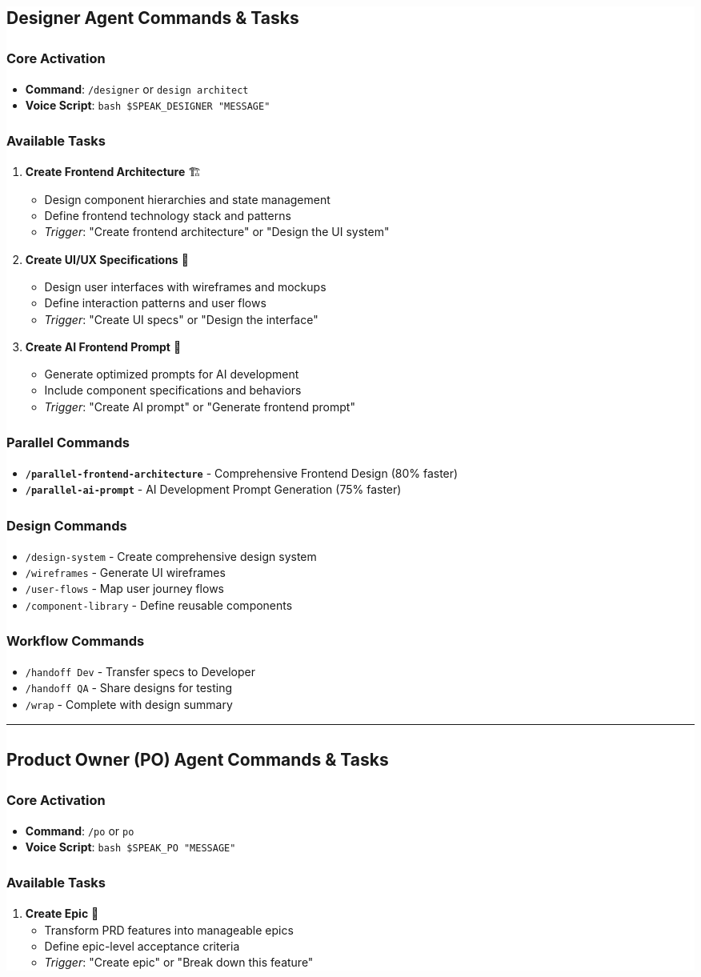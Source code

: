 
## Designer Agent Commands & Tasks

### Core Activation
- **Command**: `/designer` or `design architect`
- **Voice Script**: `bash $SPEAK_DESIGNER "MESSAGE"`

### Available Tasks
1. **Create Frontend Architecture** 🏗️
   - Design component hierarchies and state management
   - Define frontend technology stack and patterns
   - *Trigger*: "Create frontend architecture" or "Design the UI system"

2. **Create UI/UX Specifications** 🎨
   - Design user interfaces with wireframes and mockups
   - Define interaction patterns and user flows
   - *Trigger*: "Create UI specs" or "Design the interface"

3. **Create AI Frontend Prompt** 🤖
   - Generate optimized prompts for AI development
   - Include component specifications and behaviors
   - *Trigger*: "Create AI prompt" or "Generate frontend prompt"

### Parallel Commands
- **`/parallel-frontend-architecture`** - Comprehensive Frontend Design (80% faster)
- **`/parallel-ai-prompt`** - AI Development Prompt Generation (75% faster)

### Design Commands
- `/design-system` - Create comprehensive design system
- `/wireframes` - Generate UI wireframes
- `/user-flows` - Map user journey flows
- `/component-library` - Define reusable components

### Workflow Commands
- `/handoff Dev` - Transfer specs to Developer
- `/handoff QA` - Share designs for testing
- `/wrap` - Complete with design summary

---

## Product Owner (PO) Agent Commands & Tasks

### Core Activation
- **Command**: `/po` or `po`
- **Voice Script**: `bash $SPEAK_PO "MESSAGE"`

### Available Tasks
1. **Create Epic** 🎯
   - Transform PRD features into manageable epics
   - Define epic-level acceptance criteria
   - *Trigger*: "Create epic" or "Break down this feature"
